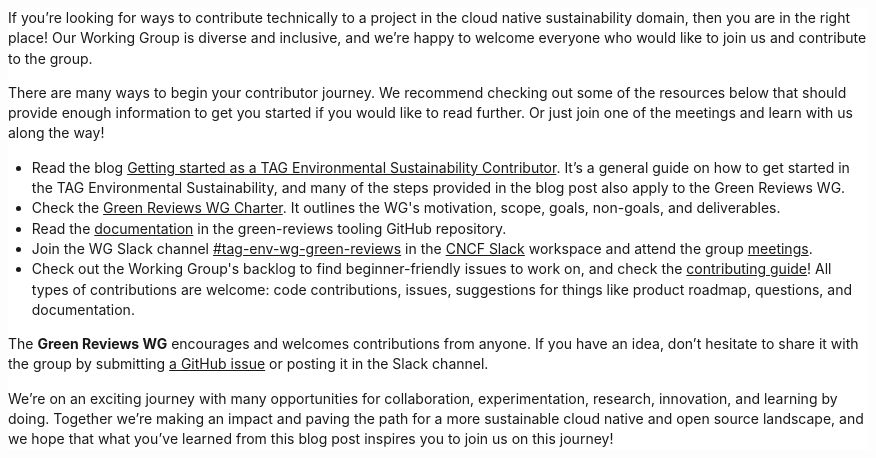 If you’re looking for ways to contribute technically to a project in the cloud native sustainability domain, then you are in the right place! Our Working Group is diverse and inclusive, and we’re happy to welcome everyone who would like to join us and contribute to the group.

There are many ways to begin your contributor journey. We recommend checking out some of the resources below that should provide enough information to get you started if you would like to read further. Or just join one of the meetings and learn with us along the way!

- Read the blog [Getting started as a TAG Environmental Sustainability Contributor](https://tag-env-sustainability.cncf.io/blog/2023-getting-started-as-tag-env-contributor). It’s a general guide on how to get started in the TAG Environmental Sustainability, and many of the steps provided in the blog post also apply to the Green Reviews WG.
- Check the [Green Reviews WG Charter](https://github.com/cncf/tag-env-sustainability/blob/main/working-groups/green-reviews/charter.md). It outlines the WG's motivation, scope, goals, non-goals, and deliverables.
- Read the [documentation](https://github.com/cncf-tags/green-reviews-tooling/tree/main/docs) in the green-reviews tooling GitHub repository.
- Join the WG Slack channel [#tag-env-wg-green-reviews](https://cloud-native.slack.com/archives/C060EDHN431) in the [CNCF Slack](https://slack.cncf.io) workspace and attend the group [meetings](http://bit.ly/wg-green-reviews).
- Check out the Working Group's backlog to find beginner-friendly issues to work on, and check the [contributing guide](https://github.com/cncf-tags/green-reviews-tooling/blob/main/CONTRIBUTING.md)! All types of contributions are welcome: code contributions, issues, suggestions for things like product roadmap, questions, and documentation.

The **Green Reviews WG** encourages and welcomes contributions from anyone. If you have an idea, don’t hesitate to share it with the group by submitting [a GitHub issue](https://github.com/cncf-tags/green-reviews-tooling/issues/new) or posting it in the Slack channel. 

We’re on an exciting journey with many opportunities for collaboration, experimentation, research, innovation, and learning by doing. Together we’re making an impact and paving the path for a more sustainable cloud native and open source landscape, and we hope that what you’ve learned from this blog post inspires you to join us on this journey!